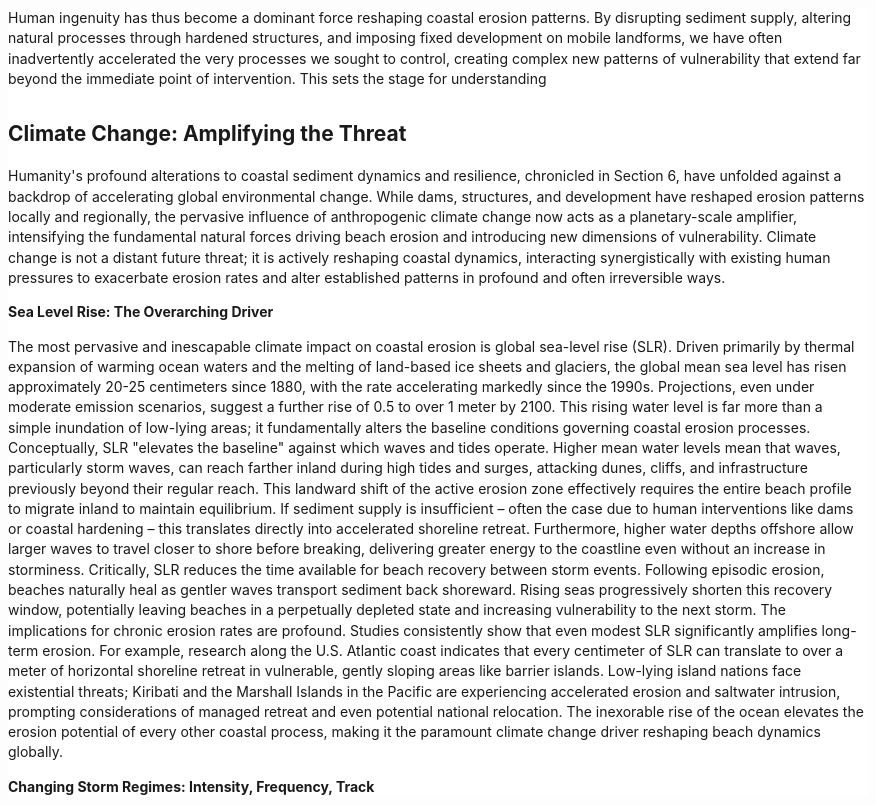 Human ingenuity has thus become a dominant force reshaping coastal erosion patterns. By disrupting sediment supply, altering natural processes through hardened structures, and imposing fixed development on mobile landforms, we have often inadvertently accelerated the very processes we sought to control, creating complex new patterns of vulnerability that extend far beyond the immediate point of intervention. This sets the stage for understanding

## Climate Change: Amplifying the Threat

Humanity's profound alterations to coastal sediment dynamics and resilience, chronicled in Section 6, have unfolded against a backdrop of accelerating global environmental change. While dams, structures, and development have reshaped erosion patterns locally and regionally, the pervasive influence of anthropogenic climate change now acts as a planetary-scale amplifier, intensifying the fundamental natural forces driving beach erosion and introducing new dimensions of vulnerability. Climate change is not a distant future threat; it is actively reshaping coastal dynamics, interacting synergistically with existing human pressures to exacerbate erosion rates and alter established patterns in profound and often irreversible ways.

**Sea Level Rise: The Overarching Driver**

The most pervasive and inescapable climate impact on coastal erosion is global sea-level rise (SLR). Driven primarily by thermal expansion of warming ocean waters and the melting of land-based ice sheets and glaciers, the global mean sea level has risen approximately 20-25 centimeters since 1880, with the rate accelerating markedly since the 1990s. Projections, even under moderate emission scenarios, suggest a further rise of 0.5 to over 1 meter by 2100. This rising water level is far more than a simple inundation of low-lying areas; it fundamentally alters the baseline conditions governing coastal erosion processes. Conceptually, SLR "elevates the baseline" against which waves and tides operate. Higher mean water levels mean that waves, particularly storm waves, can reach farther inland during high tides and surges, attacking dunes, cliffs, and infrastructure previously beyond their regular reach. This landward shift of the active erosion zone effectively requires the entire beach profile to migrate inland to maintain equilibrium. If sediment supply is insufficient – often the case due to human interventions like dams or coastal hardening – this translates directly into accelerated shoreline retreat. Furthermore, higher water depths offshore allow larger waves to travel closer to shore before breaking, delivering greater energy to the coastline even without an increase in storminess. Critically, SLR reduces the time available for beach recovery between storm events. Following episodic erosion, beaches naturally heal as gentler waves transport sediment back shoreward. Rising seas progressively shorten this recovery window, potentially leaving beaches in a perpetually depleted state and increasing vulnerability to the next storm. The implications for chronic erosion rates are profound. Studies consistently show that even modest SLR significantly amplifies long-term erosion. For example, research along the U.S. Atlantic coast indicates that every centimeter of SLR can translate to over a meter of horizontal shoreline retreat in vulnerable, gently sloping areas like barrier islands. Low-lying island nations face existential threats; Kiribati and the Marshall Islands in the Pacific are experiencing accelerated erosion and saltwater intrusion, prompting considerations of managed retreat and even potential national relocation. The inexorable rise of the ocean elevates the erosion potential of every other coastal process, making it the paramount climate change driver reshaping beach dynamics globally.

**Changing Storm Regimes: Intensity, Frequency, Track**
